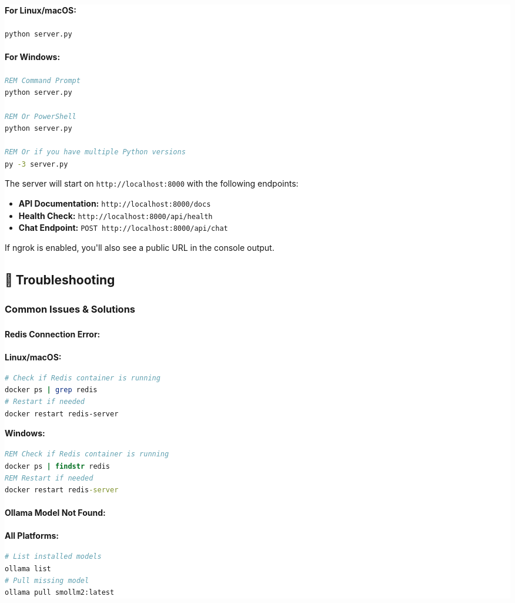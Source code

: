 #### For Linux/macOS:
```bash
python server.py
```

#### For Windows:
```cmd
REM Command Prompt
python server.py

REM Or PowerShell
python server.py

REM Or if you have multiple Python versions
py -3 server.py
```

The server will start on `http://localhost:8000` with the following endpoints:
- **API Documentation:** `http://localhost:8000/docs`
- **Health Check:** `http://localhost:8000/api/health`
- **Chat Endpoint:** `POST http://localhost:8000/api/chat`

If ngrok is enabled, you'll also see a public URL in the console output.

## 🔧 Troubleshooting

### Common Issues & Solutions

#### Redis Connection Error:
**Linux/macOS:**
```bash
# Check if Redis container is running
docker ps | grep redis
# Restart if needed
docker restart redis-server
```

**Windows:**
```cmd
REM Check if Redis container is running
docker ps | findstr redis
REM Restart if needed
docker restart redis-server
```

#### Ollama Model Not Found:
**All Platforms:**
```bash
# List installed models
ollama list
# Pull missing model
ollama pull smollm2:latest
```
